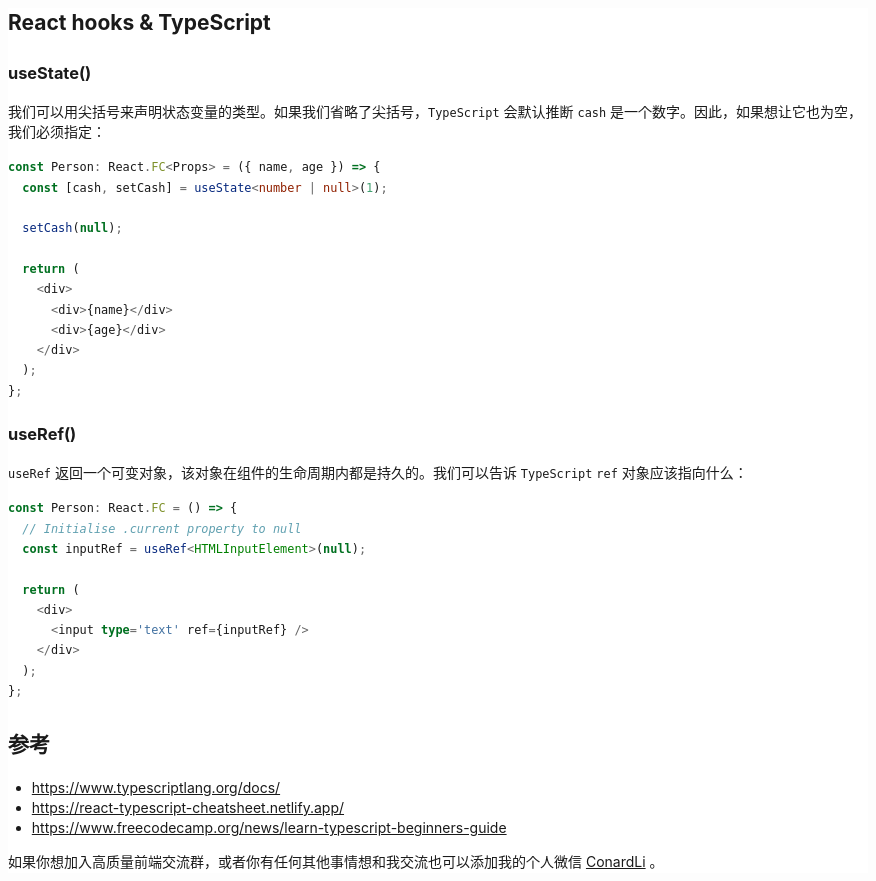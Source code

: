 ## React hooks & TypeScript

### useState()

我们可以用尖括号来声明状态变量的类型。如果我们省略了尖括号，`TypeScript` 会默认推断 `cash` 是一个数字。因此，如果想让它也为空，我们必须指定：

```ts
const Person: React.FC<Props> = ({ name, age }) => {
  const [cash, setCash] = useState<number | null>(1);

  setCash(null);

  return (
    <div>
      <div>{name}</div>
      <div>{age}</div>
    </div>
  );
};
```

### useRef()

`useRef` 返回一个可变对象，该对象在组件的生命周期内都是持久的。我们可以告诉 `TypeScript`   `ref` 对象应该指向什么：

```ts
const Person: React.FC = () => {
  // Initialise .current property to null
  const inputRef = useRef<HTMLInputElement>(null);

  return (
    <div>
      <input type='text' ref={inputRef} />
    </div>
  );
};
```


## 参考

- https://www.typescriptlang.org/docs/
- https://react-typescript-cheatsheet.netlify.app/
- https://www.freecodecamp.org/news/learn-typescript-beginners-guide


如果你想加入高质量前端交流群，或者你有任何其他事情想和我交流也可以添加我的个人微信 [ConardLi](https://mp.weixin.qq.com/s?__biz=Mzk0MDMwMzQyOA==&mid=2247493407&idx=1&sn=41b8782a3bdc75b211206b06e1929a58&chksm=c2e11234f5969b22a0d7fd50ec32be9df13e2caeef186b30b5d653836b0725def8ccd58a56cf#rd) 。

